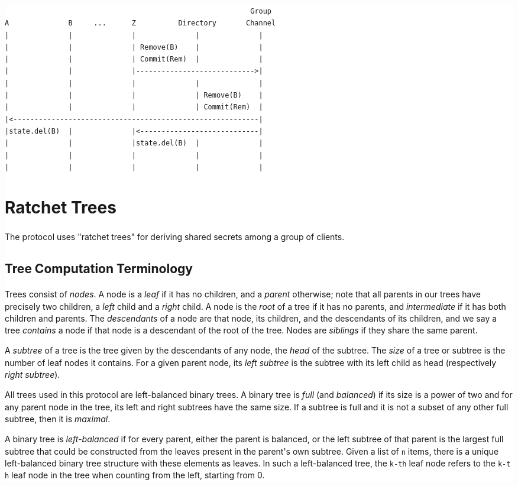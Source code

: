 ~~~~~
                                                          Group
A              B     ...      Z          Directory       Channel
|              |              |              |              |
|              |              | Remove(B)    |              |
|              |              | Commit(Rem)  |              |
|              |              |---------------------------->|
|              |              |              |              |
|              |              |              | Remove(B)    |
|              |              |              | Commit(Rem)  |
|<----------------------------------------------------------|
|state.del(B)  |              |<----------------------------|
|              |              |state.del(B)  |              |
|              |              |              |              |
|              |              |              |              |
~~~~~


# Ratchet Trees

The protocol uses "ratchet trees" for deriving shared secrets among
a group of clients.

## Tree Computation Terminology

Trees consist of _nodes_. A node is a
_leaf_ if it has no children, and a _parent_ otherwise; note that all
parents in our trees have precisely
two children, a _left_ child and a _right_ child. A node is the _root_
of a tree if it has no parents, and _intermediate_ if it has both
children and parents. The _descendants_ of a node are that node, its
children, and the descendants of its children, and we say a tree
_contains_ a node if that node is a descendant of the root of the
tree. Nodes are _siblings_ if they share the same parent.

A _subtree_ of a tree is the tree given by the descendants of any
node, the _head_ of the subtree. The _size_ of a tree or subtree is the
number of leaf nodes it contains.  For a given parent node, its _left
subtree_ is the subtree with its left child as head (respectively
_right subtree_).

All trees used in this protocol are left-balanced binary trees. A
binary tree is _full_ (and _balanced_) if its size is a power of
two and for any parent node in the tree, its left and right subtrees
have the same size. If a subtree is full and it is not a subset of
any other full subtree, then it is _maximal_.

A binary tree is _left-balanced_ if for every
parent, either the parent is balanced, or the left subtree of that
parent is the largest full subtree that could be constructed from
the leaves present in the parent's own subtree.
Given a list of `n` items, there is a unique left-balanced
binary tree structure with these elements as leaves.  In such a
left-balanced tree, the `k-th` leaf node refers to the `k-th` leaf
node in the tree when counting from the left, starting from 0.

